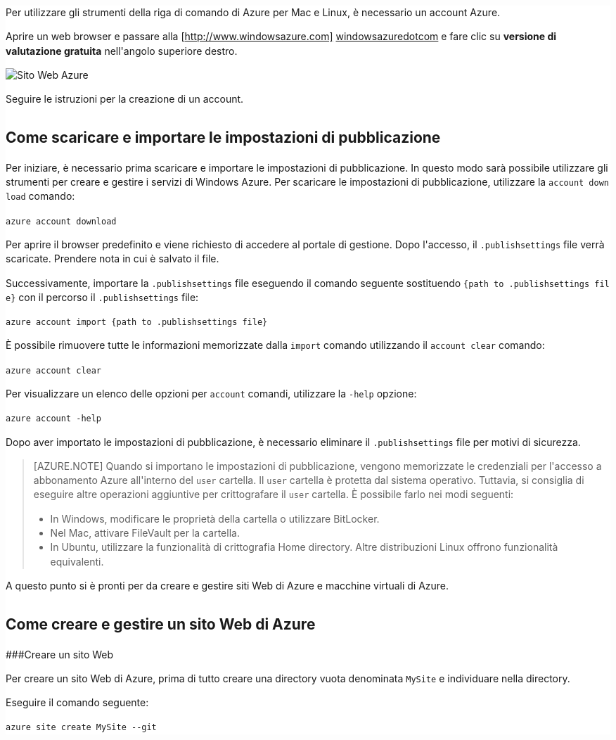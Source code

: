 Per utilizzare gli strumenti della riga di comando di Azure per Mac e Linux, è necessario un account Azure.

Aprire un web browser e passare alla [http://www.windowsazure.com] [ windowsazuredotcom] e fare clic su **versione di valutazione gratuita** nell'angolo superiore destro.

![Sito Web Azure][Azure Web Site]

Seguire le istruzioni per la creazione di un account.

<h2><a id="Account"></a>Come scaricare e importare le impostazioni di pubblicazione</h2>

Per iniziare, è necessario prima scaricare e importare le impostazioni di pubblicazione. In questo modo sarà possibile utilizzare gli strumenti per creare e gestire i servizi di Windows Azure. Per scaricare le impostazioni di pubblicazione, utilizzare la `account download` comando:

    azure account download

Per aprire il browser predefinito e viene richiesto di accedere al portale di gestione. Dopo l'accesso, il `.publishsettings` file verrà scaricate. Prendere nota in cui è salvato il file.

Successivamente, importare la `.publishsettings` file eseguendo il comando seguente sostituendo `{path to .publishsettings file}` con il percorso il `.publishsettings` file:

    azure account import {path to .publishsettings file}

È possibile rimuovere tutte le informazioni memorizzate dalla <code>import</code> comando utilizzando il <code>account clear</code> comando:

    azure account clear

Per visualizzare un elenco delle opzioni per `account` comandi, utilizzare la `-help` opzione:

    azure account -help

Dopo aver importato le impostazioni di pubblicazione, è necessario eliminare il `.publishsettings` file per motivi di sicurezza.

> [AZURE.NOTE] Quando si importano le impostazioni di pubblicazione, vengono memorizzate le credenziali per l'accesso a abbonamento Azure all'interno del `user` cartella. Il `user` cartella è protetta dal sistema operativo. Tuttavia, si consiglia di eseguire altre operazioni aggiuntive per crittografare il `user` cartella. È possibile farlo nei modi seguenti:    
> 
> - In Windows, modificare le proprietà della cartella o utilizzare BitLocker.
> - Nel Mac, attivare FileVault per la cartella.
> - In Ubuntu, utilizzare la funzionalità di crittografia Home directory. Altre distribuzioni Linux offrono funzionalità equivalenti.

A questo punto si è pronti per da creare e gestire siti Web di Azure e macchine virtuali di Azure.  

<h2><a id="WebSites"></a>Come creare e gestire un sito Web di Azure</h2>

###<a name="create-a-website"></a>Creare un sito Web

Per creare un sito Web di Azure, prima di tutto creare una directory vuota denominata `MySite` e individuare nella directory.

Eseguire il comando seguente:

    azure site create MySite --git


[Azure Web Site]: ./media/crossplat-cmd-tools/freetrial.png
[nodejs-org]: http://nodejs.org/
[install-node-linux]: https://github.com/joyent/node/wiki/Installing-Node.js-via-package-manager
[mac-installer]: http://go.microsoft.com/fwlink/?LinkId=252249
[windows-installer]: http://go.microsoft.com/fwlink/?LinkID=275464
[reference-docs]: http://go.microsoft.com/fwlink/?LinkId=252246
[windowsazuredotcom]: http://www.windowsazure.com